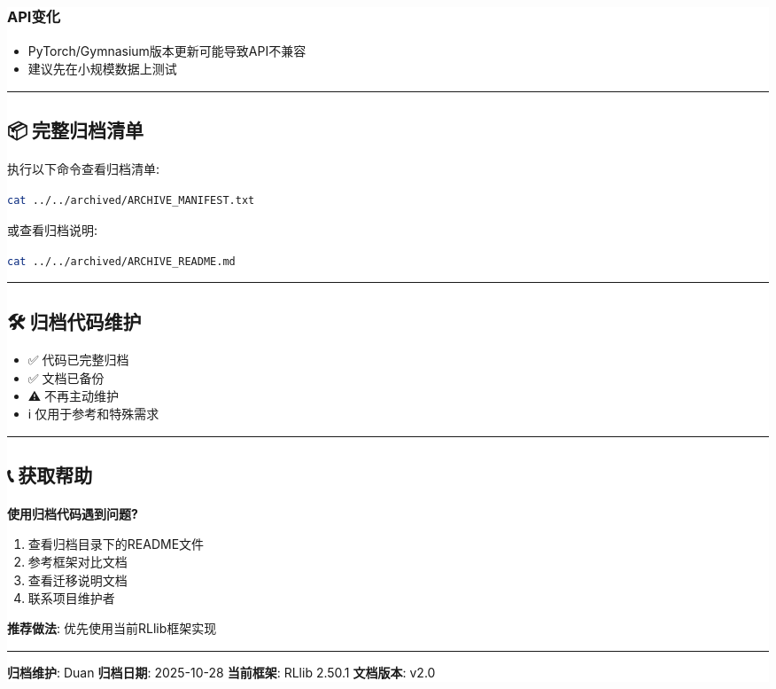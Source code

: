 ### API变化

- PyTorch/Gymnasium版本更新可能导致API不兼容
- 建议先在小规模数据上测试

---

## 📦 完整归档清单

执行以下命令查看归档清单:

```bash
cat ../../archived/ARCHIVE_MANIFEST.txt
```

或查看归档说明:

```bash
cat ../../archived/ARCHIVE_README.md
```

---

## 🛠️ 归档代码维护

- ✅ 代码已完整归档
- ✅ 文档已备份
- ⚠️ 不再主动维护
- ℹ️ 仅用于参考和特殊需求

---

## 📞 获取帮助

**使用归档代码遇到问题?**

1. 查看归档目录下的README文件
2. 参考框架对比文档
3. 查看迁移说明文档
4. 联系项目维护者

**推荐做法**: 优先使用当前RLlib框架实现

---

**归档维护**: Duan
**归档日期**: 2025-10-28
**当前框架**: RLlib 2.50.1
**文档版本**: v2.0
